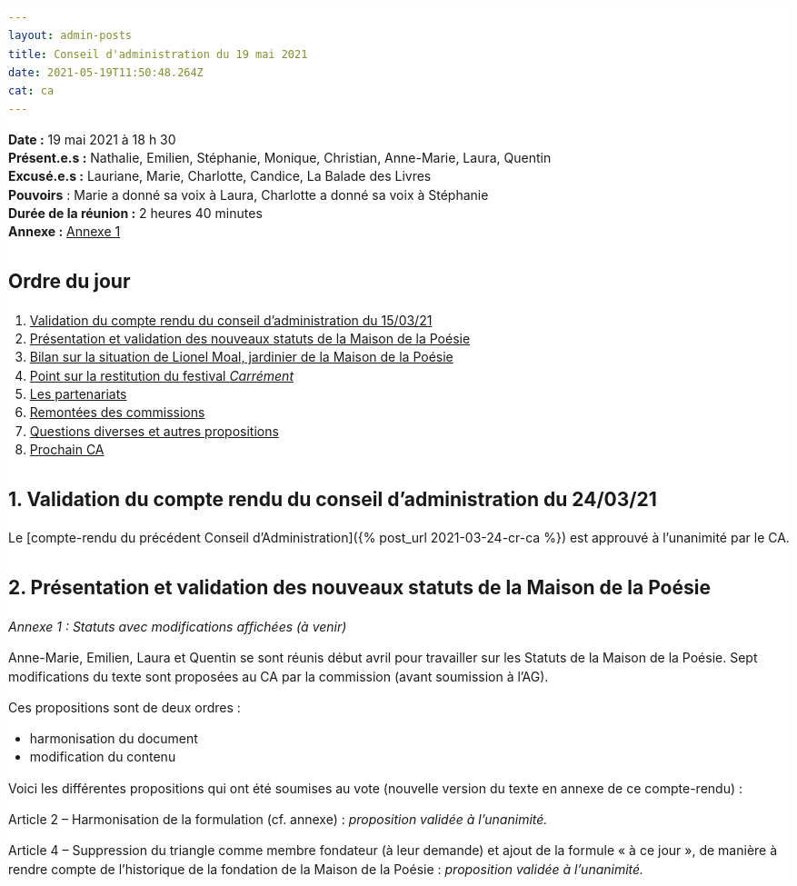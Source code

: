 ```yaml
---
layout: admin-posts
title: Conseil d'administration du 19 mai 2021
date: 2021-05-19T11:50:48.264Z
cat: ca
---
```

**Date :** 19 mai 2021 à 18 h 30   
**Présent.e.s :** Nathalie, Emilien, Stéphanie, Monique, Christian, Anne-Marie, Laura, Quentin  
**Excusé.e.s :** Lauriane, Marie, Charlotte, Candice, La Balade des Livres  
**Pouvoirs** : Marie a donné sa voix à Laura, Charlotte a donné sa voix à Stéphanie  
**Durée de la réunion :** 2 heures 40 minutes   
**Annexe :** [Annexe 1](/commissions/assets/annexe1-statutsVDEF.pdf)

## Ordre du jour

1. [Validation du compte rendu du conseil d’administration du 15/03/21](#un)
2. [Présentation et validation des nouveaux statuts de la Maison de la Poésie](#deux)
3. [Bilan sur la situation de Lionel Moal, jardinier de la Maison de la Poésie](#trois)
4. [Point sur la restitution du festival *Carrément*](#quatre)
5. [Les partenariats](#cinq)
6. [Remontées des commissions](#six)
7. [Questions diverses et autres propositions](#sept)
8. [Prochain CA](#rdv)

## <a href="#un"></a> 1\. Validation du compte rendu du conseil d’administration du 24/03/21

Le [compte-rendu du précédent Conseil d’Administration]({% post_url 2021-03-24-cr-ca %}) est approuvé à l’unanimité par le CA.

## <a href="#deux"></a> 2\. Présentation et validation des nouveaux statuts de la Maison de la Poésie

*Annexe 1 : Statuts avec modifications affichées (à venir)*

Anne-Marie, Emilien, Laura et Quentin se sont réunis début avril pour travailler sur les Statuts de la Maison de la Poésie. Sept modifications du texte sont proposées au CA par la commission (avant soumission à l’AG).

Ces propositions sont de deux ordres :
* harmonisation du document
* modification du contenu

Voici les différentes propositions qui ont été soumises au vote (nouvelle version du texte en annexe de ce compte-rendu) :

Article 2 – Harmonisation de la formulation (cf. annexe) : *proposition validée à l’unanimité.*

Article 4 – Suppression du triangle comme membre fondateur (à leur demande) et ajout de la formule « à ce jour », de manière à rendre compte de l’historique de la fondation de la Maison de la Poésie : *proposition validée à l’unanimité.*
